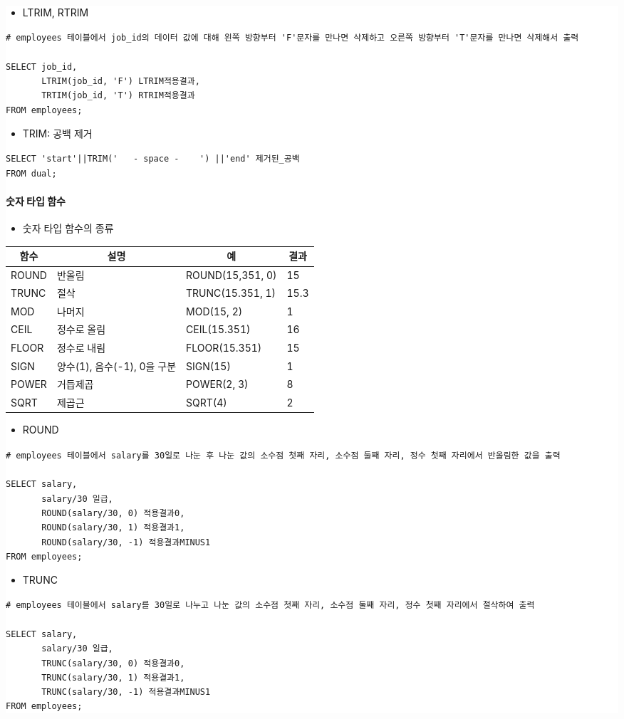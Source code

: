 - LTRIM, RTRIM

```
# employees 테이블에서 job_id의 데이터 값에 대해 왼쪽 방향부터 'F'문자를 만나면 삭제하고 오른쪽 방향부터 'T'문자를 만나면 삭제해서 출력

SELECT job_id,
       LTRIM(job_id, 'F') LTRIM적용결과,
       TRTIM(job_id, 'T') RTRIM적용결과
FROM employees;
```

- TRIM: 공백 제거

```
SELECT 'start'||TRIM('   - space -    ') ||'end' 제거된_공백
FROM dual;
```

#### 숫자 타입 함수

- 숫자 타입 함수의 종류

함수 | 설명 | 예 | 결과
---|---|---|---
ROUND | 반올림 | ROUND(15,351, 0) | 15
TRUNC | 절삭 | TRUNC(15.351, 1) | 15.3
MOD | 나머지 | MOD(15, 2) | 1
CEIL | 정수로 올림 | CEIL(15.351) | 16
FLOOR | 정수로 내림 | FLOOR(15.351) | 15
SIGN | 양수(1), 음수(-1), 0을 구분 | SIGN(15) | 1
POWER | 거듭제곱 | POWER(2, 3) | 8
SQRT | 제곱근 | SQRT(4) | 2

- ROUND

```
# employees 테이블에서 salary를 30일로 나눈 후 나눈 값의 소수점 첫째 자리, 소수점 둘째 자리, 정수 첫째 자리에서 반올림한 값을 출력

SELECT salary,
       salary/30 일급,
       ROUND(salary/30, 0) 적용결과0,
       ROUND(salary/30, 1) 적용결과1,
       ROUND(salary/30, -1) 적용결과MINUS1
FROM employees;
```

- TRUNC

```
# employees 테이블에서 salary를 30일로 나누고 나눈 값의 소수점 첫째 자리, 소수점 둘째 자리, 정수 첫째 자리에서 절삭하여 출력

SELECT salary,
       salary/30 일급,
       TRUNC(salary/30, 0) 적용결과0,
       TRUNC(salary/30, 1) 적용결과1,
       TRUNC(salary/30, -1) 적용결과MINUS1
FROM employees;
```
